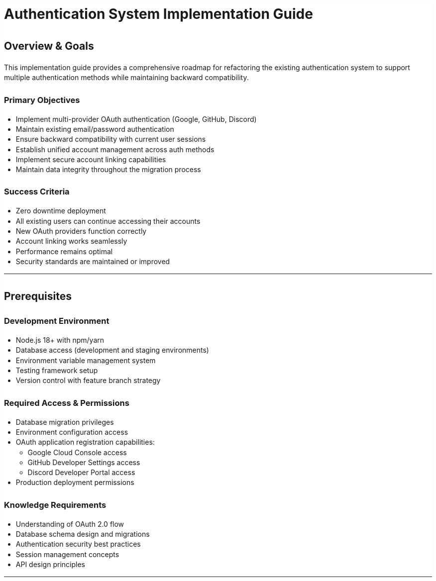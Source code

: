 # Authentication System Implementation Guide

## Overview & Goals

This implementation guide provides a comprehensive roadmap for refactoring the existing authentication system to support multiple authentication methods while maintaining backward compatibility.

### Primary Objectives
- Implement multi-provider OAuth authentication (Google, GitHub, Discord)
- Maintain existing email/password authentication
- Ensure backward compatibility with current user sessions
- Establish unified account management across auth methods
- Implement secure account linking capabilities
- Maintain data integrity throughout the migration process

### Success Criteria
- Zero downtime deployment
- All existing users can continue accessing their accounts
- New OAuth providers function correctly
- Account linking works seamlessly
- Performance remains optimal
- Security standards are maintained or improved

---

## Prerequisites

### Development Environment
- Node.js 18+ with npm/yarn
- Database access (development and staging environments)
- Environment variable management system
- Testing framework setup
- Version control with feature branch strategy

### Required Access & Permissions
- Database migration privileges
- Environment configuration access
- OAuth application registration capabilities:
  - Google Cloud Console access
  - GitHub Developer Settings access
  - Discord Developer Portal access
- Production deployment permissions

### Knowledge Requirements
- Understanding of OAuth 2.0 flow
- Database schema design and migrations
- Authentication security best practices
- Session management concepts
- API design principles

---